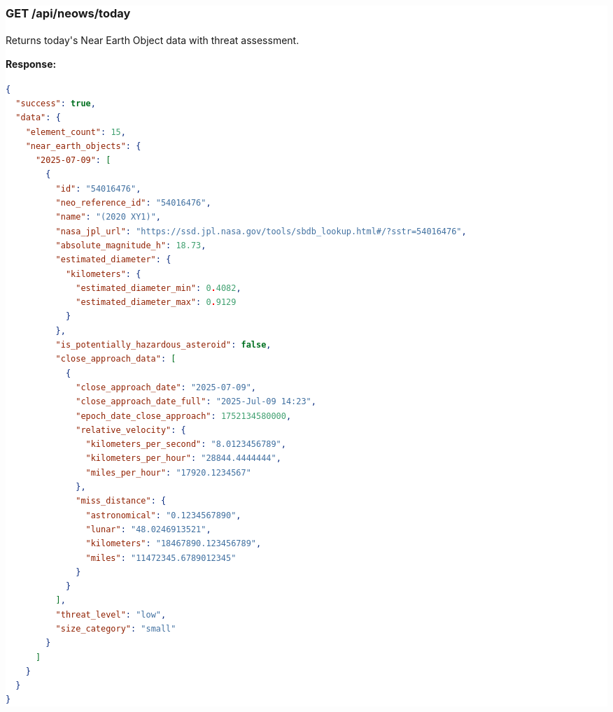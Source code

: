 ### GET /api/neows/today

Returns today's Near Earth Object data with threat assessment.

**Response:**
```json
{
  "success": true,
  "data": {
    "element_count": 15,
    "near_earth_objects": {
      "2025-07-09": [
        {
          "id": "54016476",
          "neo_reference_id": "54016476",
          "name": "(2020 XY1)",
          "nasa_jpl_url": "https://ssd.jpl.nasa.gov/tools/sbdb_lookup.html#/?sstr=54016476",
          "absolute_magnitude_h": 18.73,
          "estimated_diameter": {
            "kilometers": {
              "estimated_diameter_min": 0.4082,
              "estimated_diameter_max": 0.9129
            }
          },
          "is_potentially_hazardous_asteroid": false,
          "close_approach_data": [
            {
              "close_approach_date": "2025-07-09",
              "close_approach_date_full": "2025-Jul-09 14:23",
              "epoch_date_close_approach": 1752134580000,
              "relative_velocity": {
                "kilometers_per_second": "8.0123456789",
                "kilometers_per_hour": "28844.4444444",
                "miles_per_hour": "17920.1234567"
              },
              "miss_distance": {
                "astronomical": "0.1234567890",
                "lunar": "48.0246913521",
                "kilometers": "18467890.123456789",
                "miles": "11472345.6789012345"
              }
            }
          ],
          "threat_level": "low",
          "size_category": "small"
        }
      ]
    }
  }
}
```
